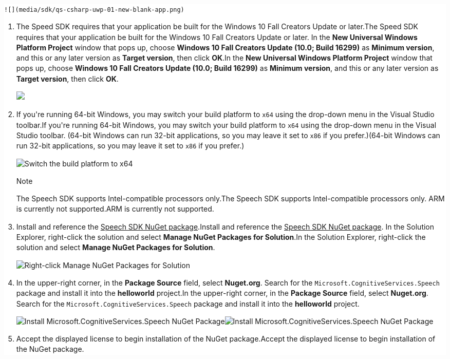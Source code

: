     ![](media/sdk/qs-csharp-uwp-01-new-blank-app.png)

1. <span data-ttu-id="89f9c-125">The Speed SDK requires that your application be built for the Windows 10 Fall Creators Update or later.</span><span class="sxs-lookup"><span data-stu-id="89f9c-125">The Speed SDK requires that your application be built for the Windows 10 Fall Creators Update or later.</span></span> <span data-ttu-id="89f9c-126">In the **New Universal Windows Platform Project** window that pops up, choose **Windows 10 Fall Creators Update (10.0; Build 16299)** as **Minimum version**, and this or any later version as **Target version**, then click **OK**.</span><span class="sxs-lookup"><span data-stu-id="89f9c-126">In the **New Universal Windows Platform Project** window that pops up, choose **Windows 10 Fall Creators Update (10.0; Build 16299)** as **Minimum version**, and this or any later version as **Target version**, then click **OK**.</span></span>

    ![](media/sdk/qs-csharp-uwp-02-new-uwp-project.png)

1. <span data-ttu-id="89f9c-127">If you're running 64-bit Windows, you may switch your build platform to `x64` using the drop-down menu in the Visual Studio toolbar.</span><span class="sxs-lookup"><span data-stu-id="89f9c-127">If you're running 64-bit Windows, you may switch your build platform to `x64` using the drop-down menu in the Visual Studio toolbar.</span></span> <span data-ttu-id="89f9c-128">(64-bit Windows can run 32-bit applications, so you may leave it set to `x86` if you prefer.)</span><span class="sxs-lookup"><span data-stu-id="89f9c-128">(64-bit Windows can run 32-bit applications, so you may leave it set to `x86` if you prefer.)</span></span>

   ![Switch the build platform to x64](media/sdk/qs-csharp-uwp-03-switch-to-x64.png)

   > [!NOTE]
   > <span data-ttu-id="89f9c-130">The Speech SDK supports Intel-compatible processors only.</span><span class="sxs-lookup"><span data-stu-id="89f9c-130">The Speech SDK supports Intel-compatible processors only.</span></span> <span data-ttu-id="89f9c-131">ARM is currently not supported.</span><span class="sxs-lookup"><span data-stu-id="89f9c-131">ARM is currently not supported.</span></span>

1. <span data-ttu-id="89f9c-132">Install and reference the [Speech SDK NuGet package](https://aka.ms/csspeech/nuget).</span><span class="sxs-lookup"><span data-stu-id="89f9c-132">Install and reference the [Speech SDK NuGet package](https://aka.ms/csspeech/nuget).</span></span> <span data-ttu-id="89f9c-133">In the Solution Explorer, right-click the solution and select **Manage NuGet Packages for Solution**.</span><span class="sxs-lookup"><span data-stu-id="89f9c-133">In the Solution Explorer, right-click the solution and select **Manage NuGet Packages for Solution**.</span></span>

    ![Right-click Manage NuGet Packages for Solution](media/sdk/qs-csharp-uwp-04-manage-nuget-packages.png)

1. <span data-ttu-id="89f9c-135">In the upper-right corner, in the **Package Source** field, select **Nuget.org**. Search for the `Microsoft.CognitiveServices.Speech` package and install it into the **helloworld** project.</span><span class="sxs-lookup"><span data-stu-id="89f9c-135">In the upper-right corner, in the **Package Source** field, select **Nuget.org**. Search for the `Microsoft.CognitiveServices.Speech` package and install it into the **helloworld** project.</span></span>

    <span data-ttu-id="89f9c-136">![Install Microsoft.CognitiveServices.Speech NuGet Package](media/sdk/qs-csharp-uwp-05-nuget-install-0.5.0.png "Install Nuget package")</span><span class="sxs-lookup"><span data-stu-id="89f9c-136">![Install Microsoft.CognitiveServices.Speech NuGet Package](media/sdk/qs-csharp-uwp-05-nuget-install-0.5.0.png "Install Nuget package")</span></span>

1. <span data-ttu-id="89f9c-137">Accept the displayed license to begin installation of the NuGet package.</span><span class="sxs-lookup"><span data-stu-id="89f9c-137">Accept the displayed license to begin installation of the NuGet package.</span></span>
